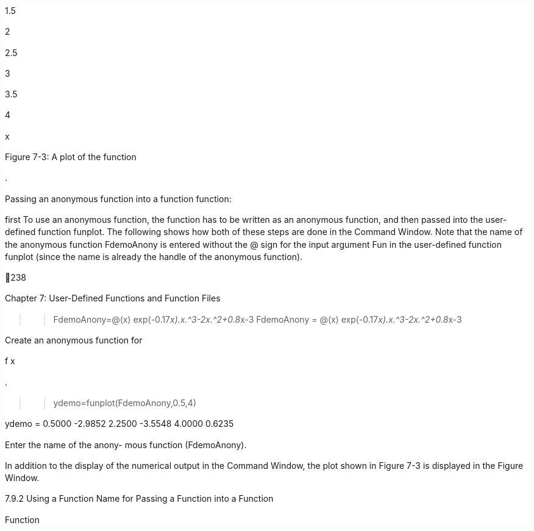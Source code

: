 1.5

2

2.5

3

3.5

4

x

Figure 7-3: A plot of the function

.

Passing an anonymous function into a function function:

 first
To use an anonymous function, the function
has  to  be  written  as  an  anonymous  function,  and  then  passed  into  the  user-
defined  function  funplot.  The  following  shows  how  both  of  these  steps  are
done in the Command Window. Note that the name of the anonymous function
FdemoAnony is entered without the @ sign for the input argument Fun in the
user-defined  function  funplot  (since  the  name  is  already  the  handle  of  the
anonymous function).

238

Chapter 7: User-Defined Functions and Function Files

>> FdemoAnony=@(x) exp(-0.17*x).*x.^3-2*x.^2+0.8*x-3
FdemoAnony =
    @(x) exp(-0.17*x).*x.^3-2*x.^2+0.8*x-3

Create an anonymous
function for

f x

.

>> ydemo=funplot(FdemoAnony,0.5,4)

ydemo =
    0.5000   -2.9852
    2.2500   -3.5548
    4.0000    0.6235

Enter the name of the anony-
mous function (FdemoAnony).

In  addition  to  the  display of  the  numerical output  in  the  Command  Window,
the plot shown in Figure 7-3 is displayed in the Figure Window.

7.9.2 Using a Function Name for Passing a Function into a Function

Function

